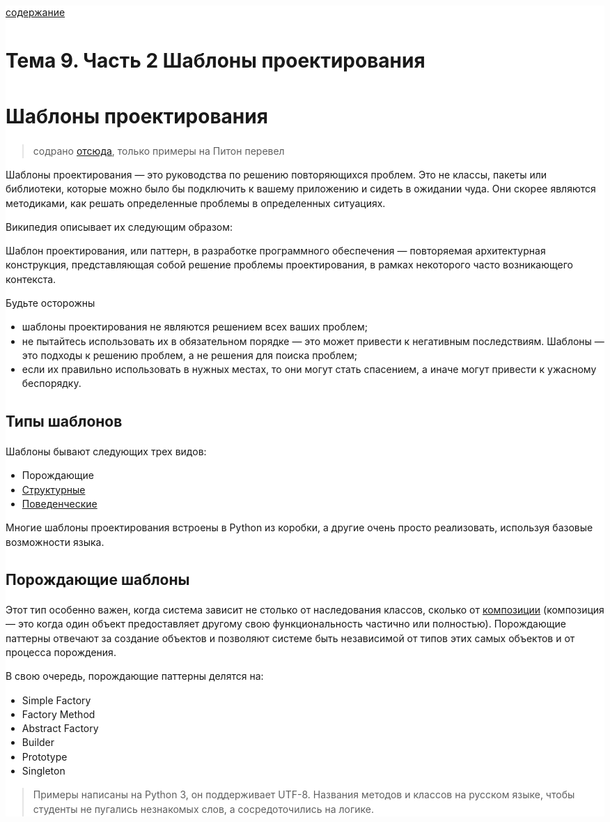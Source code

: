 [содержание](/readme.md)  

# Тема 9. Часть 2 Шаблоны проектирования
# Шаблоны проектирования

>содрано [отсюда](https://tproger.ru/translations/design-patterns-simple-words-1/
), только примеры на Питон перевел

Шаблоны проектирования — это руководства по решению повторяющихся проблем. Это не классы, пакеты или библиотеки, которые можно было бы подключить к вашему приложению и сидеть в ожидании чуда. Они скорее являются методиками, как решать определенные проблемы в определенных ситуациях.

Википедия описывает их следующим образом:

Шаблон проектирования, или паттерн, в разработке программного обеспечения — повторяемая архитектурная конструкция, представляющая собой решение проблемы проектирования, в рамках некоторого часто возникающего контекста.

Будьте осторожны
* шаблоны проектирования не являются решением всех ваших проблем;
* не пытайтесь использовать их в обязательном порядке — это может привести к негативным последствиям. Шаблоны — это подходы к решению проблем, а не решения для поиска проблем;
* если их правильно использовать в нужных местах, то они могут стать спасением, а иначе могут привести к ужасному беспорядку.

## Типы шаблонов
Шаблоны бывают следующих трех видов:

* Порождающие
* [Структурные](#структурные-шаблоны)
* [Поведенческие](#поведенческие-шаблоны)

Многие шаблоны проектирования встроены в Python из коробки, а другие очень просто реализовать, используя базовые возможности языка.

## Порождающие шаблоны
Этот тип особенно важен, когда система зависит не столько от наследования классов, сколько от [композиции](https://habr.com/ru/post/325478/) (композиция — это когда один объект предоставляет другому свою функциональность частично или полностью). Порождающие паттерны отвечают за создание объектов и позволяют системе быть независимой от типов этих самых объектов и от процесса порождения.

В свою очередь, порождающие паттерны делятся на:

* Simple Factory
* Factory Method
* Abstract Factory
* Builder
* Prototype
* Singleton

>Примеры написаны на Python 3, он поддерживает UTF-8. Названия методов и классов на русском языке, чтобы студенты не пугались незнакомых слов, а сосредоточились на логике.
